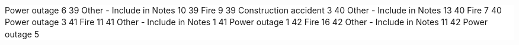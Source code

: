    <td style="text-align:left;"> Power outage </td>
   <td style="text-align:right;"> 6 </td>
  </tr>
  <tr>
   <td style="text-align:left;border-top: 2px solid #666;"> 39 </td>
   <td style="text-align:left;border-top: 2px solid #666;"> Other - Include in Notes </td>
   <td style="text-align:right;border-top: 2px solid #666;"> 10 </td>
  </tr>
  <tr>
   <td style="text-align:left;"> 39 </td>
   <td style="text-align:left;"> Fire </td>
   <td style="text-align:right;"> 9 </td>
  </tr>
  <tr>
   <td style="text-align:left;"> 39 </td>
   <td style="text-align:left;"> Construction accident </td>
   <td style="text-align:right;"> 3 </td>
  </tr>
  <tr>
   <td style="text-align:left;border-top: 2px solid #666;"> 40 </td>
   <td style="text-align:left;border-top: 2px solid #666;"> Other - Include in Notes </td>
   <td style="text-align:right;border-top: 2px solid #666;"> 13 </td>
  </tr>
  <tr>
   <td style="text-align:left;"> 40 </td>
   <td style="text-align:left;"> Fire </td>
   <td style="text-align:right;"> 7 </td>
  </tr>
  <tr>
   <td style="text-align:left;"> 40 </td>
   <td style="text-align:left;"> Power outage </td>
   <td style="text-align:right;"> 3 </td>
  </tr>
  <tr>
   <td style="text-align:left;border-top: 2px solid #666;"> 41 </td>
   <td style="text-align:left;border-top: 2px solid #666;"> Fire </td>
   <td style="text-align:right;border-top: 2px solid #666;"> 11 </td>
  </tr>
  <tr>
   <td style="text-align:left;"> 41 </td>
   <td style="text-align:left;"> Other - Include in Notes </td>
   <td style="text-align:right;"> 1 </td>
  </tr>
  <tr>
   <td style="text-align:left;"> 41 </td>
   <td style="text-align:left;"> Power outage </td>
   <td style="text-align:right;"> 1 </td>
  </tr>
  <tr>
   <td style="text-align:left;border-top: 2px solid #666;"> 42 </td>
   <td style="text-align:left;border-top: 2px solid #666;"> Fire </td>
   <td style="text-align:right;border-top: 2px solid #666;"> 16 </td>
  </tr>
  <tr>
   <td style="text-align:left;"> 42 </td>
   <td style="text-align:left;"> Other - Include in Notes </td>
   <td style="text-align:right;"> 11 </td>
  </tr>
  <tr>
   <td style="text-align:left;"> 42 </td>
   <td style="text-align:left;"> Power outage </td>
   <td style="text-align:right;"> 5 </td>
  </tr>
  <tr>